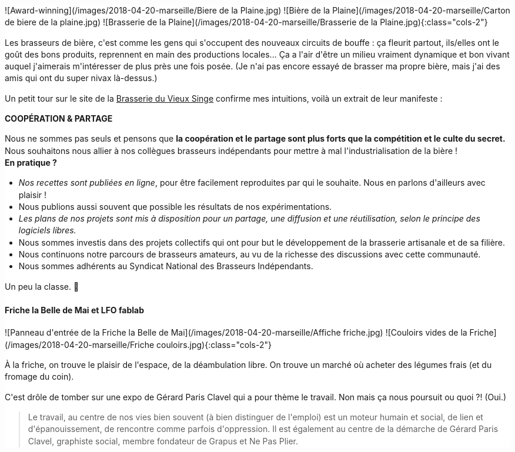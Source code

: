 <section class="gallery" markdown="span">
![Award-winning](/images/2018-04-20-marseille/Biere de la Plaine.jpg)
![Bière de la Plaine](/images/2018-04-20-marseille/Carton de biere de la plaine.jpg)
![Brasserie de la Plaine](/images/2018-04-20-marseille/Brasserie de la Plaine.jpg){:class="cols-2"}
</section>

Les brasseurs de bière, c'est comme les gens qui s'occupent des nouveaux circuits de bouffe : ça fleurit partout, ils/elles ont le goût des bons produits, reprennent en main des productions locales... Ça a l'air d'être un milieu vraiment dynamique et bon vivant auquel j'aimerais m'intéresser de plus près une fois posée. (Je n'ai pas encore essayé de brasser ma propre bière, mais j'ai des amis qui ont du super nivax là-dessus.)

Un petit tour sur le site de la [Brasserie du Vieux Singe](https://www.vieuxsinge.com/manifeste.html) confirme mes intuitions, voilà un extrait de leur manifeste :

**COOPÉRATION & PARTAGE**  

Nous ne sommes pas seuls et pensons que **la coopération et le partage sont plus forts que la compétition et le culte du secret.**
Nous souhaitons nous allier à nos collègues brasseurs indépendants pour mettre à mal l'industrialisation de la bière !  
**En pratique ?**

  - _Nos recettes sont publiées en ligne_, pour être facilement reproduites par qui le souhaite. Nous en parlons d'ailleurs avec plaisir !  
  - Nous publions aussi souvent que possible les résultats de nos expérimentations.
  - _Les plans de nos projets sont mis à disposition pour un partage, une diffusion et une réutilisation, selon le principe des logiciels libres._
  - Nous sommes investis dans des projets collectifs qui ont pour but le développement de la brasserie artisanale et de sa filière.
  - Nous continuons notre parcours de brasseurs amateurs, au vu de la richesse des discussions avec cette communauté.
  - Nous sommes adhérents au Syndicat National des Brasseurs Indépendants.

Un peu la classe. 💪

#### Friche la Belle de Mai et LFO fablab

<section class="gallery" markdown="span">
![Panneau d'entrée de la Friche la Belle de Mai](/images/2018-04-20-marseille/Affiche friche.jpg)
![Couloirs vides de la Friche](/images/2018-04-20-marseille/Friche couloirs.jpg){:class="cols-2"}
</section>

À la friche, on trouve le plaisir de l'espace, de la déambulation libre.
On trouve un marché où acheter des légumes frais (et du fromage du coin).

C'est drôle de tomber sur une expo de Gérard Paris Clavel qui a pour thème le travail. Non mais ça nous poursuit ou quoi ?! (Oui.)

>Le travail, au centre de nos vies bien souvent (à bien distinguer de l'emploi) est un moteur humain et social, de lien et d'épanouissement, de rencontre comme parfois d'oppression. Il est également au centre de la démarche de Gérard Paris Clavel, graphiste social, membre fondateur de Grapus et Ne Pas Plier.
